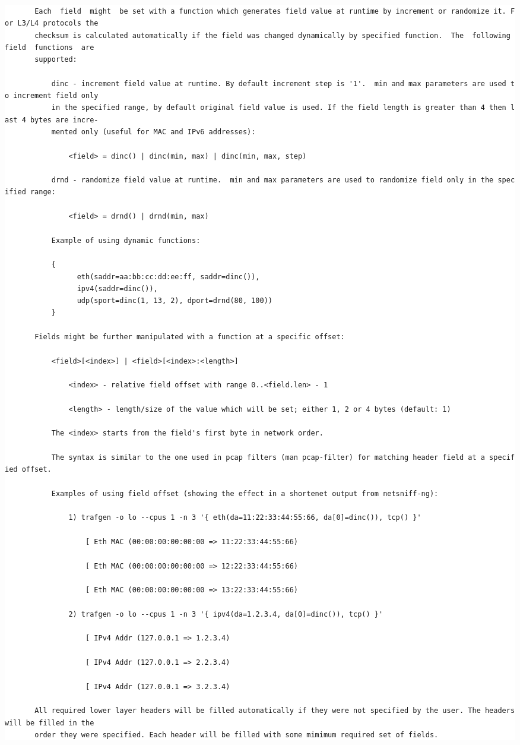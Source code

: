            Each  field  might  be set with a function which generates field value at runtime by increment or randomize it. For L3/L4 protocols the
           checksum is calculated automatically if the field was changed dynamically by specified function.  The  following  field  functions  are
           supported:

               dinc - increment field value at runtime. By default increment step is '1'.  min and max parameters are used to increment field only
               in the specified range, by default original field value is used. If the field length is greater than 4 then last 4 bytes are incre‐
               mented only (useful for MAC and IPv6 addresses):

                   <field> = dinc() | dinc(min, max) | dinc(min, max, step)

               drnd - randomize field value at runtime.  min and max parameters are used to randomize field only in the specified range:

                   <field> = drnd() | drnd(min, max)

               Example of using dynamic functions:

               {
                     eth(saddr=aa:bb:cc:dd:ee:ff, saddr=dinc()),
                     ipv4(saddr=dinc()),
                     udp(sport=dinc(1, 13, 2), dport=drnd(80, 100))
               }

           Fields might be further manipulated with a function at a specific offset:

               <field>[<index>] | <field>[<index>:<length>]

                   <index> - relative field offset with range 0..<field.len> - 1

                   <length> - length/size of the value which will be set; either 1, 2 or 4 bytes (default: 1)

               The <index> starts from the field's first byte in network order.

               The syntax is similar to the one used in pcap filters (man pcap-filter) for matching header field at a specified offset.

               Examples of using field offset (showing the effect in a shortenet output from netsniff-ng):

                   1) trafgen -o lo --cpus 1 -n 3 '{ eth(da=11:22:33:44:55:66, da[0]=dinc()), tcp() }'

                       [ Eth MAC (00:00:00:00:00:00 => 11:22:33:44:55:66)

                       [ Eth MAC (00:00:00:00:00:00 => 12:22:33:44:55:66)

                       [ Eth MAC (00:00:00:00:00:00 => 13:22:33:44:55:66)

                   2) trafgen -o lo --cpus 1 -n 3 '{ ipv4(da=1.2.3.4, da[0]=dinc()), tcp() }'

                       [ IPv4 Addr (127.0.0.1 => 1.2.3.4)

                       [ IPv4 Addr (127.0.0.1 => 2.2.3.4)

                       [ IPv4 Addr (127.0.0.1 => 3.2.3.4)

           All required lower layer headers will be filled automatically if they were not specified by the user. The headers will be filled in the
           order they were specified. Each header will be filled with some mimimum required set of fields.
